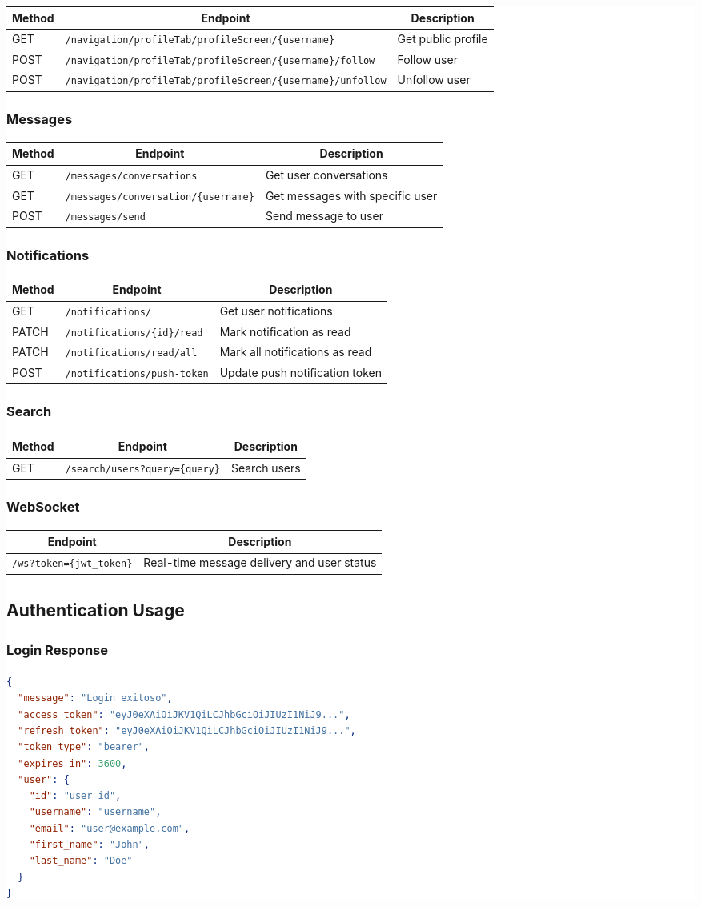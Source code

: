 | Method | Endpoint | Description |
|--------|----------|-------------|
| GET | `/navigation/profileTab/profileScreen/{username}` | Get public profile |
| POST | `/navigation/profileTab/profileScreen/{username}/follow` | Follow user |
| POST | `/navigation/profileTab/profileScreen/{username}/unfollow` | Unfollow user |

### Messages

| Method | Endpoint | Description |
|--------|----------|-------------|
| GET | `/messages/conversations` | Get user conversations |
| GET | `/messages/conversation/{username}` | Get messages with specific user |
| POST | `/messages/send` | Send message to user |

### Notifications

| Method | Endpoint | Description |
|--------|----------|-------------|
| GET | `/notifications/` | Get user notifications |
| PATCH | `/notifications/{id}/read` | Mark notification as read |
| PATCH | `/notifications/read/all` | Mark all notifications as read |
| POST | `/notifications/push-token` | Update push notification token |

### Search

| Method | Endpoint | Description |
|--------|----------|-------------|
| GET | `/search/users?query={query}` | Search users |

### WebSocket

| Endpoint | Description |
|----------|-------------|
| `/ws?token={jwt_token}` | Real-time message delivery and user status |

## Authentication Usage

### Login Response
```json
{
  "message": "Login exitoso",
  "access_token": "eyJ0eXAiOiJKV1QiLCJhbGciOiJIUzI1NiJ9...",
  "refresh_token": "eyJ0eXAiOiJKV1QiLCJhbGciOiJIUzI1NiJ9...",
  "token_type": "bearer",
  "expires_in": 3600,
  "user": {
    "id": "user_id",
    "username": "username",
    "email": "user@example.com",
    "first_name": "John",
    "last_name": "Doe"
  }
}
```
